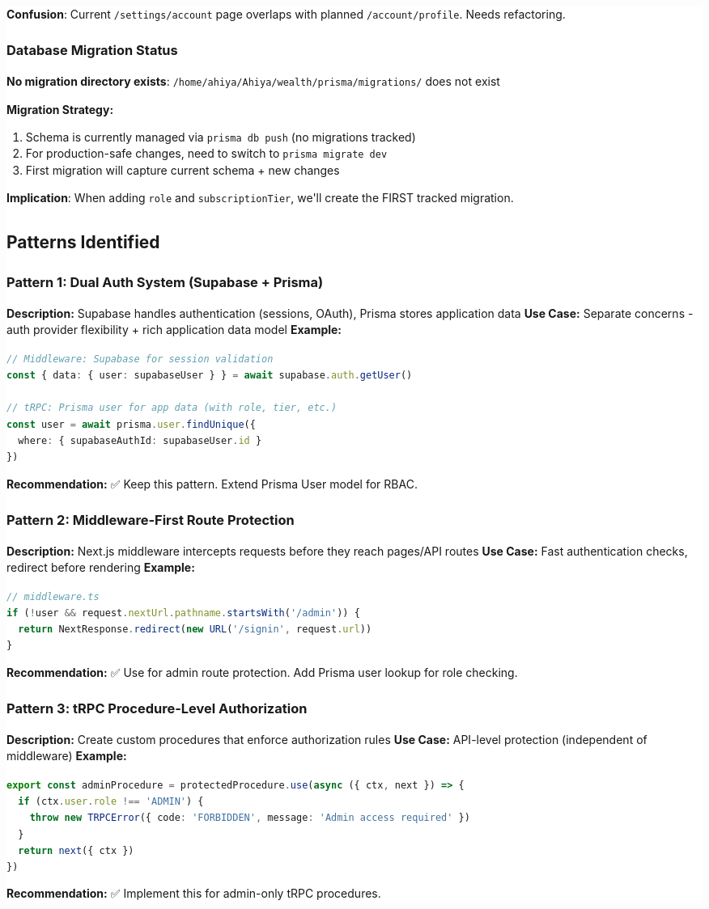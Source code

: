 **Confusion**: Current `/settings/account` page overlaps with planned `/account/profile`. Needs refactoring.

### Database Migration Status
**No migration directory exists**: `/home/ahiya/Ahiya/wealth/prisma/migrations/` does not exist

**Migration Strategy:**
1. Schema is currently managed via `prisma db push` (no migrations tracked)
2. For production-safe changes, need to switch to `prisma migrate dev`
3. First migration will capture current schema + new changes

**Implication**: When adding `role` and `subscriptionTier`, we'll create the FIRST tracked migration.

## Patterns Identified

### Pattern 1: Dual Auth System (Supabase + Prisma)
**Description:** Supabase handles authentication (sessions, OAuth), Prisma stores application data
**Use Case:** Separate concerns - auth provider flexibility + rich application data model
**Example:**
```typescript
// Middleware: Supabase for session validation
const { data: { user: supabaseUser } } = await supabase.auth.getUser()

// tRPC: Prisma user for app data (with role, tier, etc.)
const user = await prisma.user.findUnique({
  where: { supabaseAuthId: supabaseUser.id }
})
```
**Recommendation:** ✅ Keep this pattern. Extend Prisma User model for RBAC.

### Pattern 2: Middleware-First Route Protection
**Description:** Next.js middleware intercepts requests before they reach pages/API routes
**Use Case:** Fast authentication checks, redirect before rendering
**Example:**
```typescript
// middleware.ts
if (!user && request.nextUrl.pathname.startsWith('/admin')) {
  return NextResponse.redirect(new URL('/signin', request.url))
}
```
**Recommendation:** ✅ Use for admin route protection. Add Prisma user lookup for role checking.

### Pattern 3: tRPC Procedure-Level Authorization
**Description:** Create custom procedures that enforce authorization rules
**Use Case:** API-level protection (independent of middleware)
**Example:**
```typescript
export const adminProcedure = protectedProcedure.use(async ({ ctx, next }) => {
  if (ctx.user.role !== 'ADMIN') {
    throw new TRPCError({ code: 'FORBIDDEN', message: 'Admin access required' })
  }
  return next({ ctx })
})
```
**Recommendation:** ✅ Implement this for admin-only tRPC procedures.
